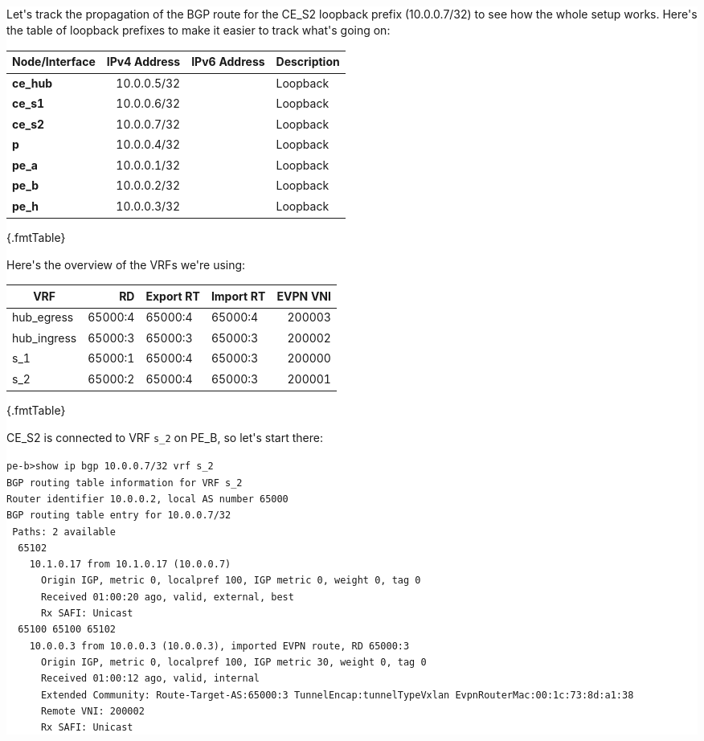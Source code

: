 Let's track the propagation of the BGP route for the CE_S2 loopback prefix (10.0.0.7/32) to see how the whole setup works. Here's the table of loopback prefixes to make it easier to track what's going on:

| Node/Interface | IPv4 Address | IPv6 Address | Description |
|----------------|-------------:|-------------:|-------------|
| **ce_hub** |  10.0.0.5/32 |  | Loopback |
| **ce_s1** |  10.0.0.6/32 |  | Loopback |
| **ce_s2** |  10.0.0.7/32 |  | Loopback |
| **p** |  10.0.0.4/32 |  | Loopback |
| **pe_a** |  10.0.0.1/32 |  | Loopback |
| **pe_b** |  10.0.0.2/32 |  | Loopback |
| **pe_h** |  10.0.0.3/32 |  | Loopback |
{.fmtTable}

Here's the overview of the VRFs we're using:

| VRF | RD | Export RT | Import RT | EVPN VNI |
|-----|---:|-----------|-----------|---------:|
| hub_egress | 65000:4 | 65000:4 | 65000:4 | 200003 |
| hub_ingress | 65000:3 | 65000:3 | 65000:3 | 200002 |
| s_1 | 65000:1 | 65000:4 | 65000:3 | 200000 |
| s_2 | 65000:2 | 65000:4 | 65000:3 | 200001 |
{.fmtTable}

CE_S2 is connected to VRF `s_2` on PE_B, so let's start there:

```
pe-b>show ip bgp 10.0.0.7/32 vrf s_2
BGP routing table information for VRF s_2
Router identifier 10.0.0.2, local AS number 65000
BGP routing table entry for 10.0.0.7/32
 Paths: 2 available
  65102
    10.1.0.17 from 10.1.0.17 (10.0.0.7)
      Origin IGP, metric 0, localpref 100, IGP metric 0, weight 0, tag 0
      Received 01:00:20 ago, valid, external, best
      Rx SAFI: Unicast
  65100 65100 65102
    10.0.0.3 from 10.0.0.3 (10.0.0.3), imported EVPN route, RD 65000:3
      Origin IGP, metric 0, localpref 100, IGP metric 30, weight 0, tag 0
      Received 01:00:12 ago, valid, internal
      Extended Community: Route-Target-AS:65000:3 TunnelEncap:tunnelTypeVxlan EvpnRouterMac:00:1c:73:8d:a1:38
      Remote VNI: 200002
      Rx SAFI: Unicast
```
